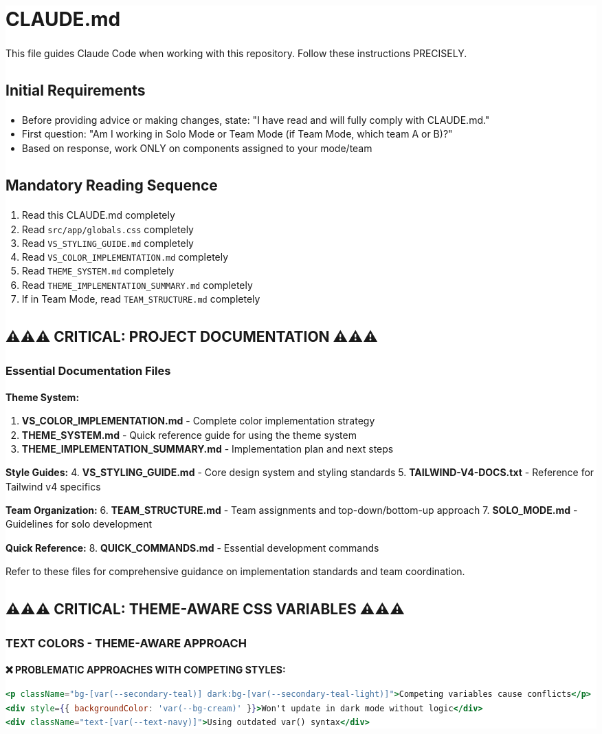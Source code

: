 # CLAUDE.md

This file guides Claude Code when working with this repository. Follow these instructions PRECISELY.

## Initial Requirements

- Before providing advice or making changes, state: "I have read and will fully comply with CLAUDE.md."
- First question: "Am I working in Solo Mode or Team Mode (if Team Mode, which team A or B)?"
- Based on response, work ONLY on components assigned to your mode/team

## Mandatory Reading Sequence
1. Read this CLAUDE.md completely
2. Read `src/app/globals.css` completely 
3. Read `VS_STYLING_GUIDE.md` completely
4. Read `VS_COLOR_IMPLEMENTATION.md` completely
5. Read `THEME_SYSTEM.md` completely
6. Read `THEME_IMPLEMENTATION_SUMMARY.md` completely
7. If in Team Mode, read `TEAM_STRUCTURE.md` completely

## ⚠️⚠️⚠️ CRITICAL: PROJECT DOCUMENTATION ⚠️⚠️⚠️

### Essential Documentation Files

**Theme System:**
1. **VS_COLOR_IMPLEMENTATION.md** - Complete color implementation strategy
2. **THEME_SYSTEM.md** - Quick reference guide for using the theme system
3. **THEME_IMPLEMENTATION_SUMMARY.md** - Implementation plan and next steps

**Style Guides:**
4. **VS_STYLING_GUIDE.md** - Core design system and styling standards
5. **TAILWIND-V4-DOCS.txt** - Reference for Tailwind v4 specifics

**Team Organization:**
6. **TEAM_STRUCTURE.md** - Team assignments and top-down/bottom-up approach
7. **SOLO_MODE.md** - Guidelines for solo development

**Quick Reference:**
8. **QUICK_COMMANDS.md** - Essential development commands

Refer to these files for comprehensive guidance on implementation standards and team coordination.

## ⚠️⚠️⚠️ CRITICAL: THEME-AWARE CSS VARIABLES ⚠️⚠️⚠️

### TEXT COLORS - THEME-AWARE APPROACH

**❌ PROBLEMATIC APPROACHES WITH COMPETING STYLES:**
```jsx
<p className="bg-[var(--secondary-teal)] dark:bg-[var(--secondary-teal-light)]">Competing variables cause conflicts</p>
<div style={{ backgroundColor: 'var(--bg-cream)' }}>Won't update in dark mode without logic</div>
<div className="text-[var(--text-navy)]">Using outdated var() syntax</div>
```
